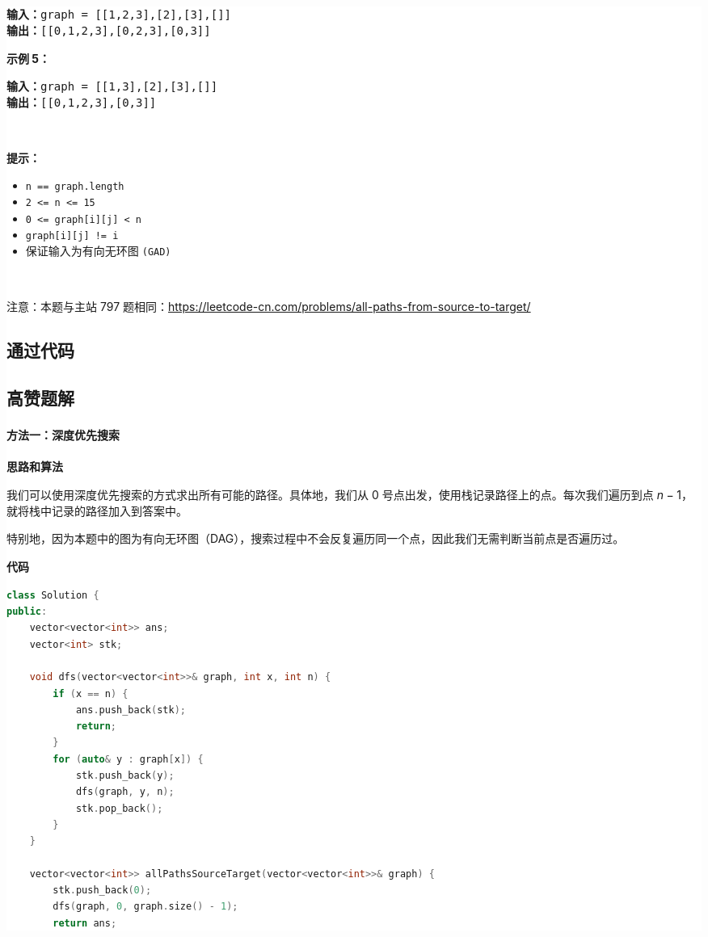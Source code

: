 <pre>
<strong>输入：</strong>graph = [[1,2,3],[2],[3],[]]
<strong>输出：</strong>[[0,1,2,3],[0,2,3],[0,3]]
</pre>

<p><strong>示例 5：</strong></p>

<pre>
<strong>输入：</strong>graph = [[1,3],[2],[3],[]]
<strong>输出：</strong>[[0,1,2,3],[0,3]]
</pre>

<p>&nbsp;</p>

<p><strong>提示：</strong></p>

<ul>
	<li><code>n == graph.length</code></li>
	<li><code>2 &lt;= n &lt;= 15</code></li>
	<li><code>0 &lt;= graph[i][j] &lt; n</code></li>
	<li><code>graph[i][j] != i</code>&nbsp;</li>
	<li>保证输入为有向无环图 <code>(GAD)</code></li>
</ul>

<p>&nbsp;</p>

<p><meta charset="UTF-8" />注意：本题与主站 797&nbsp;题相同：<a href="https://leetcode-cn.com/problems/all-paths-from-source-to-target/">https://leetcode-cn.com/problems/all-paths-from-source-to-target/</a></p>
</div>

## 通过代码
<RecoDemo>
</RecoDemo>


## 高赞题解
#### 方法一：深度优先搜索

**思路和算法**

我们可以使用深度优先搜索的方式求出所有可能的路径。具体地，我们从 $0$ 号点出发，使用栈记录路径上的点。每次我们遍历到点 $n-1$，就将栈中记录的路径加入到答案中。

特别地，因为本题中的图为有向无环图（$\text{DAG}$），搜索过程中不会反复遍历同一个点，因此我们无需判断当前点是否遍历过。

**代码**

```C++ [sol1-C++]
class Solution {
public:
    vector<vector<int>> ans;
    vector<int> stk;

    void dfs(vector<vector<int>>& graph, int x, int n) {
        if (x == n) {
            ans.push_back(stk);
            return;
        }
        for (auto& y : graph[x]) {
            stk.push_back(y);
            dfs(graph, y, n);
            stk.pop_back();
        }
    }

    vector<vector<int>> allPathsSourceTarget(vector<vector<int>>& graph) {
        stk.push_back(0);
        dfs(graph, 0, graph.size() - 1);
        return ans;
```